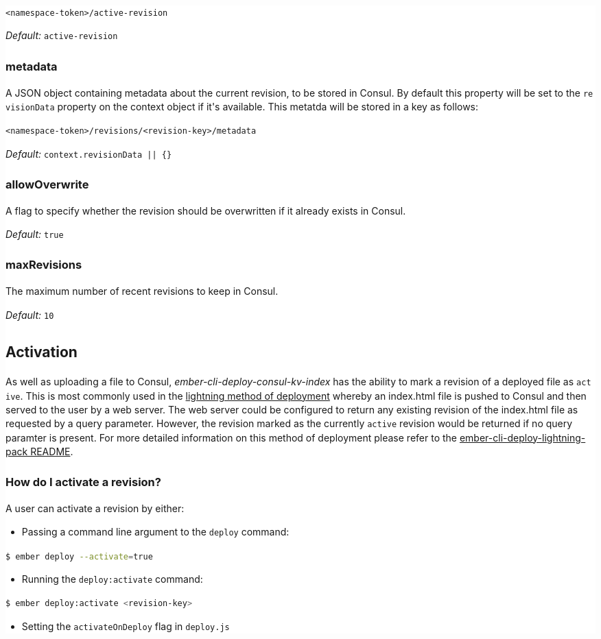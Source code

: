 `<namespace-token>/active-revision`

*Default:* `active-revision`

### metadata

A JSON object containing metadata about the current revision, to be stored in
Consul. By default this property will be set to the `revisionData` property on
the context object if it's available. This metatda will be stored in a key as
follows:

`<namespace-token>/revisions/<revision-key>/metadata`

*Default:* `context.revisionData || {}`

### allowOverwrite

A flag to specify whether the revision should be overwritten if it already
exists in Consul.

*Default:* `true`

### maxRevisions

The maximum number of recent revisions to keep in Consul.

*Default:* `10`

## Activation

As well as uploading a file to Consul, *ember-cli-deploy-consul-kv-index* has
the ability to mark a revision of a deployed file as `active`. This is most
commonly used in the [lightning method of deployment][1] whereby an index.html
file is pushed to Consul and then served to the user by a web server. The web
server could be configured to return any existing revision of the index.html
file as requested by a query parameter. However, the revision marked as the
currently `active` revision would be returned if no query paramter is present.
For more detailed information on this method of deployment please refer to the
[ember-cli-deploy-lightning-pack README][1].

### How do I activate a revision?

A user can activate a revision by either:

- Passing a command line argument to the `deploy` command:

```bash
$ ember deploy --activate=true
```

- Running the `deploy:activate` command:

```bash
$ ember deploy:activate <revision-key>
```

- Setting the `activateOnDeploy` flag in `deploy.js`


[1]: https://github.com/lukemelia/ember-cli-deploy-lightning-pack
[2]: http://ember-cli-deploy.com/plugins "Plugin Documentation"
[3]: https://github.com/silas/node-consul "Node Consul Client"
[4]: https://github.com/ember-cli-deploy/ember-cli-deploy-build
[5]: https://github.com/ember-cli/ember-cli-deploy "ember-cli-deploy"
[6]: https://github.com/ember-cli-deploy/ember-cli-deploy-revision-data
[7]: https://github.com/ember-cli-deploy/ember-cli-deploy-ssh-tunnel
[8]: https://github.com/ember-cli-deploy/ember-cli-deploy-display-revisions